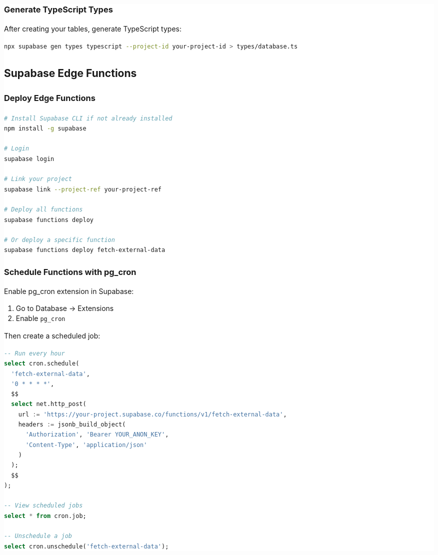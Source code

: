 ### Generate TypeScript Types

After creating your tables, generate TypeScript types:

```bash
npx supabase gen types typescript --project-id your-project-id > types/database.ts
```

## Supabase Edge Functions

### Deploy Edge Functions

```bash
# Install Supabase CLI if not already installed
npm install -g supabase

# Login
supabase login

# Link your project
supabase link --project-ref your-project-ref

# Deploy all functions
supabase functions deploy

# Or deploy a specific function
supabase functions deploy fetch-external-data
```

### Schedule Functions with pg_cron

Enable pg_cron extension in Supabase:

1. Go to Database → Extensions
2. Enable `pg_cron`

Then create a scheduled job:

```sql
-- Run every hour
select cron.schedule(
  'fetch-external-data',
  '0 * * * *',
  $$
  select net.http_post(
    url := 'https://your-project.supabase.co/functions/v1/fetch-external-data',
    headers := jsonb_build_object(
      'Authorization', 'Bearer YOUR_ANON_KEY',
      'Content-Type', 'application/json'
    )
  );
  $$
);

-- View scheduled jobs
select * from cron.job;

-- Unschedule a job
select cron.unschedule('fetch-external-data');
```
